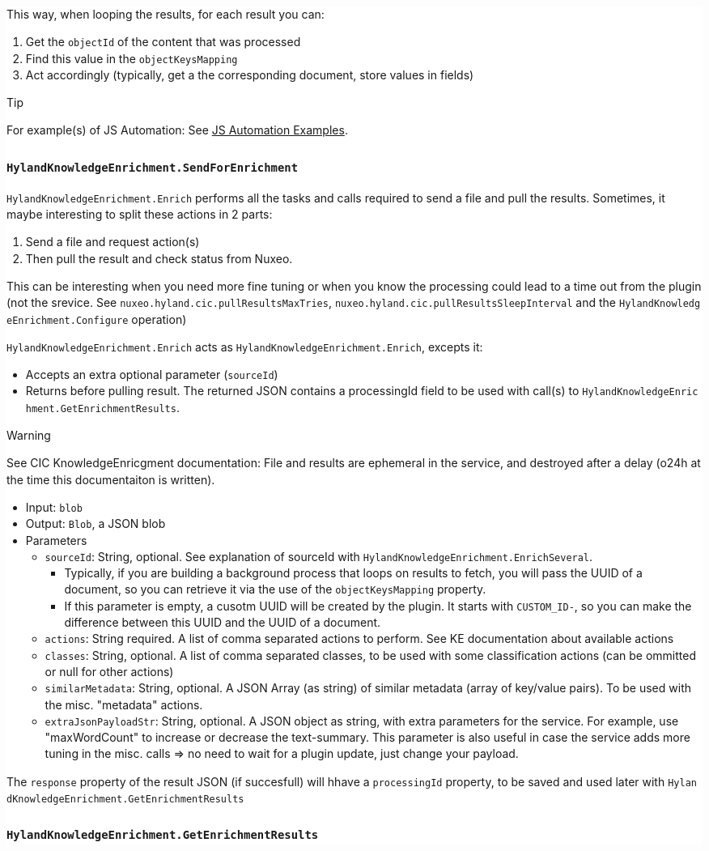 This way, when looping the results, for each result you can:

1. Get the `objectId` of the content that was processed
2. Find this value in the `objectKeysMapping`
3. Act accordingly (typically, get a the corresponding document, store values in fields)

> [!TIP]
> For example(s) of JS Automation: See [JS Automation Examples](/README-Enrichment-JS-Automation-Examples.md).

### `HylandKnowledgeEnrichment.SendForEnrichment`

`HylandKnowledgeEnrichment.Enrich` performs all the tasks and calls required to send a file and pull the results. Sometimes, it maybe interesting to split these actions in 2 parts:

1. Send a file and request action(s)
2. Then pull the result and check status from Nuxeo.

This can be interesting when you need more fine tuning or when you know the processing could lead to a time out from the plugin (not the srevice. See `nuxeo.hyland.cic.pullResultsMaxTries`, `nuxeo.hyland.cic.pullResultsSleepInterval` and the `HylandKnowledgeEnrichment.Configure` operation)

`HylandKnowledgeEnrichment.Enrich` acts as `HylandKnowledgeEnrichment.Enrich`, excepts it:
* Accepts an extra optional parameter (`sourceId`)
* Returns before pulling result. The returned JSON contains a processingId field to be used with call(s) to `HylandKnowledgeEnrichment.GetEnrichmentResults`.

> [!WARNING]
> See CIC KnowledgeEnricgment documentation: File and results are ephemeral in the service, and destroyed after a delay (o24h at the time this documentaiton is written).

* Input: `blob`
* Output: `Blob`, a JSON blob
* Parameters
  * `sourceId`: String, optional. See explanation of sourceId with `HylandKnowledgeEnrichment.EnrichSeveral`.
    * Typically, if you are building a background process that loops on results to fetch, you will pass the UUID of a document, so you can retrieve it via the use of the `objectKeysMapping` property.
    * If this parameter is empty, a cusotm UUID will be created by the plugin. It starts with `CUSTOM_ID-`, so you can make the difference between this UUID and the UUID of a document.
  * `actions`: String required. A list of comma separated actions to perform. See KE documentation about available actions
  * `classes`: String, optional.  A list of comma separated classes, to be used with some classification actions (can be ommitted or null for other actions)
  * `similarMetadata`: String, optional.  A JSON Array (as string) of similar metadata (array of key/value pairs). To be used with the misc. "metadata" actions.
  * `extraJsonPayloadStr`: String, optional. A JSON object as string, with extra parameters for the service. For example, use "maxWordCount" to increase or decrease the text-summary. This parameter is also useful in case the service adds more tuning in the misc. calls => no need to wait for a plugin update, just change your payload. 

The `response` property of the result JSON (if succesfull) will hhave a `processingId` property, to be saved and used later with `HylandKnowledgeEnrichment.GetEnrichmentResults`


### `HylandKnowledgeEnrichment.GetEnrichmentResults`
